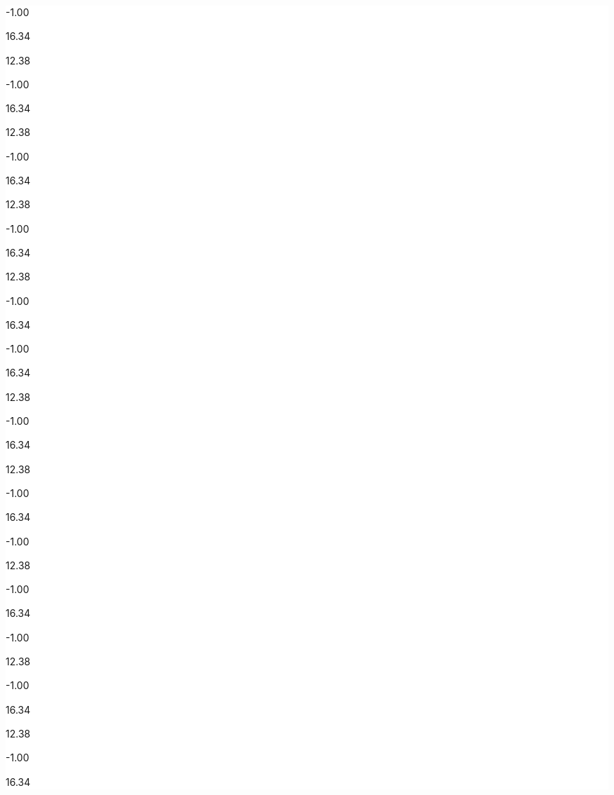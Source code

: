 -1.00

16.34

12.38

-1.00

16.34

12.38

-1.00

16.34

12.38

-1.00

16.34

12.38

-1.00

16.34

-1.00

16.34

12.38

-1.00

16.34

12.38

-1.00

16.34

-1.00

12.38

-1.00

16.34

-1.00

12.38

-1.00

16.34

12.38

-1.00

16.34
